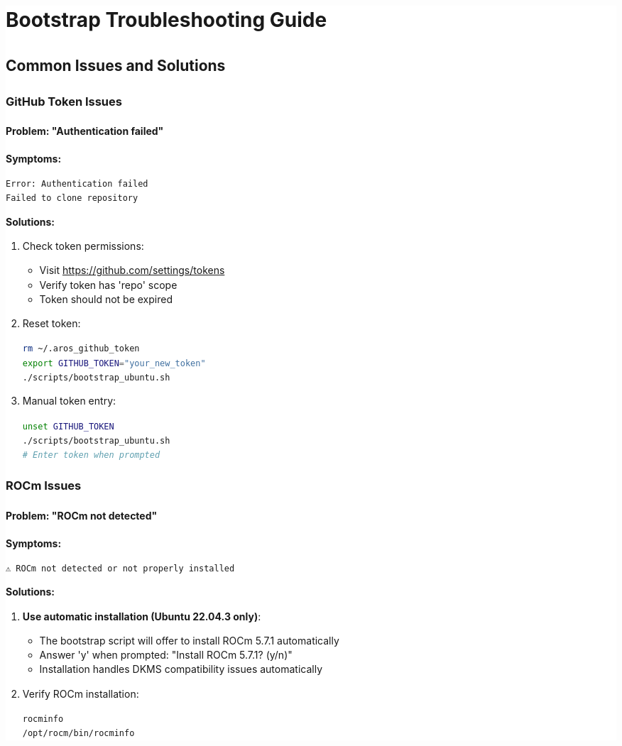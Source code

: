 # Bootstrap Troubleshooting Guide

## Common Issues and Solutions

### GitHub Token Issues

#### Problem: "Authentication failed"
**Symptoms:**
```
Error: Authentication failed
Failed to clone repository
```

**Solutions:**
1. Check token permissions:
   - Visit https://github.com/settings/tokens
   - Verify token has 'repo' scope
   - Token should not be expired

2. Reset token:
   ```bash
   rm ~/.aros_github_token
   export GITHUB_TOKEN="your_new_token"
   ./scripts/bootstrap_ubuntu.sh
   ```

3. Manual token entry:
   ```bash
   unset GITHUB_TOKEN
   ./scripts/bootstrap_ubuntu.sh
   # Enter token when prompted
   ```

### ROCm Issues

#### Problem: "ROCm not detected"
**Symptoms:**
```
⚠ ROCm not detected or not properly installed
```

**Solutions:**
1. **Use automatic installation (Ubuntu 22.04.3 only)**:
   - The bootstrap script will offer to install ROCm 5.7.1 automatically
   - Answer 'y' when prompted: "Install ROCm 5.7.1? (y/n)"
   - Installation handles DKMS compatibility issues automatically

2. Verify ROCm installation:
   ```bash
   rocminfo
   /opt/rocm/bin/rocminfo
   ```
